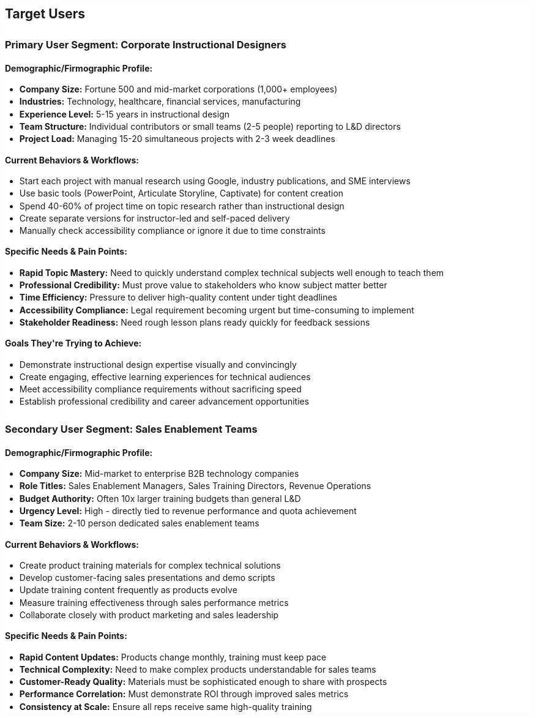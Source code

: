## Target Users

### Primary User Segment: Corporate Instructional Designers

**Demographic/Firmographic Profile:**
- **Company Size:** Fortune 500 and mid-market corporations (1,000+ employees)
- **Industries:** Technology, healthcare, financial services, manufacturing
- **Experience Level:** 5-15 years in instructional design
- **Team Structure:** Individual contributors or small teams (2-5 people) reporting to L&D directors
- **Project Load:** Managing 15-20 simultaneous projects with 2-3 week deadlines

**Current Behaviors & Workflows:**
- Start each project with manual research using Google, industry publications, and SME interviews
- Use basic tools (PowerPoint, Articulate Storyline, Captivate) for content creation
- Spend 40-60% of project time on topic research rather than instructional design
- Create separate versions for instructor-led and self-paced delivery
- Manually check accessibility compliance or ignore it due to time constraints

**Specific Needs & Pain Points:**
- **Rapid Topic Mastery:** Need to quickly understand complex technical subjects well enough to teach them
- **Professional Credibility:** Must prove value to stakeholders who know subject matter better
- **Time Efficiency:** Pressure to deliver high-quality content under tight deadlines
- **Accessibility Compliance:** Legal requirement becoming urgent but time-consuming to implement
- **Stakeholder Readiness:** Need rough lesson plans ready quickly for feedback sessions

**Goals They're Trying to Achieve:**
- Demonstrate instructional design expertise visually and convincingly
- Create engaging, effective learning experiences for technical audiences
- Meet accessibility compliance requirements without sacrificing speed
- Establish professional credibility and career advancement opportunities

### Secondary User Segment: Sales Enablement Teams

**Demographic/Firmographic Profile:**
- **Company Size:** Mid-market to enterprise B2B technology companies
- **Role Titles:** Sales Enablement Managers, Sales Training Directors, Revenue Operations
- **Budget Authority:** Often 10x larger training budgets than general L&D
- **Urgency Level:** High - directly tied to revenue performance and quota achievement
- **Team Size:** 2-10 person dedicated sales enablement teams

**Current Behaviors & Workflows:**
- Create product training materials for complex technical solutions
- Develop customer-facing sales presentations and demo scripts
- Update training content frequently as products evolve
- Measure training effectiveness through sales performance metrics
- Collaborate closely with product marketing and sales leadership

**Specific Needs & Pain Points:**
- **Rapid Content Updates:** Products change monthly, training must keep pace
- **Technical Complexity:** Need to make complex products understandable for sales teams
- **Customer-Ready Quality:** Materials must be sophisticated enough to share with prospects
- **Performance Correlation:** Must demonstrate ROI through improved sales metrics
- **Consistency at Scale:** Ensure all reps receive same high-quality training
